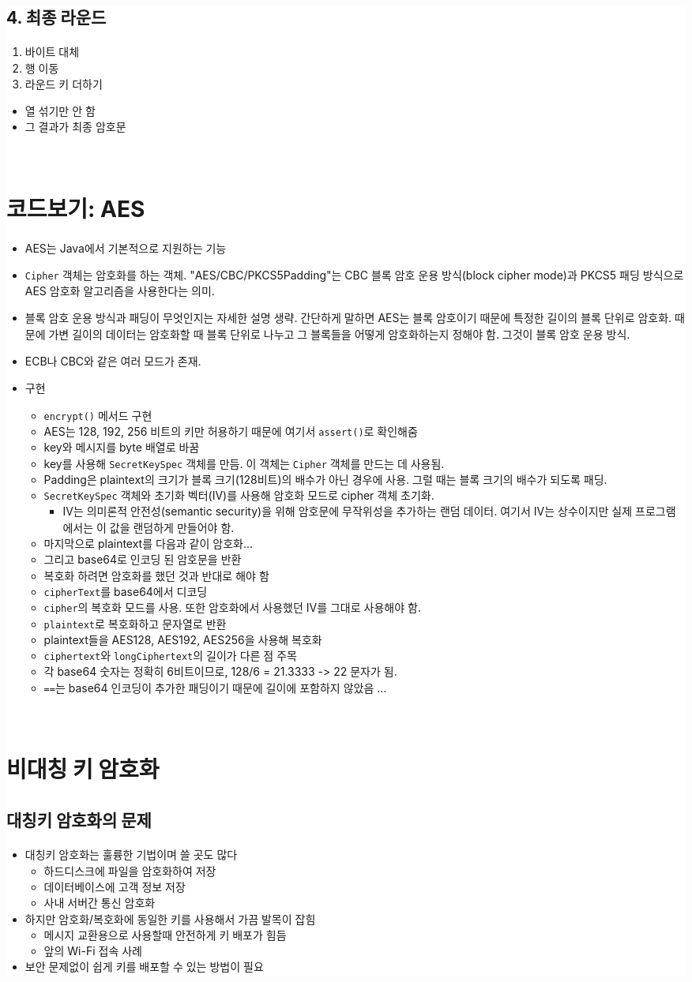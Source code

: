 ## 4. 최종 라운드

1. 바이트 대체
2. 행 이동
3. 라운드 키 더하기
  - 열 섞기만 안 함
  - 그 결과가 최종 암호문






<br>

# 코드보기: AES

- AES는 Java에서 기본적으로 지원하는 기능
- `Cipher` 객체는 암호화를 하는 객체. "AES/CBC/PKCS5Padding"는 CBC 블록 암호 운용 방식(block cipher mode)과 PKCS5 패딩 방식으로 AES 암호화 알고리즘을 사용한다는 의미.
- 블록 암호 운용 방식과 패딩이 무엇인지는 자세한 설명 생략. 간단하게 말하면 AES는 블록 암호이기 때문에 특정한 길이의 블록 단위로 암호화. 때문에 가변 길이의 데이터는 암호화할 때 블록 단위로 나누고 그 블록들을 어떻게 암호화하는지 정해야 함. 그것이 블록 암호 운용 방식.
- ECB나 CBC와 같은 여러 모드가 존재.


- 구현
  - `encrypt()` 메서드 구현
  - AES는 128, 192, 256 비트의 키만 허용하기 때문에 여기서 `assert()`로 확인해줌
  - key와 메시지를 byte 배열로 바꿈
  - key를 사용해 `SecretKeySpec` 객체를 만듬. 이 객체는 `Cipher` 객체를 만드는 데 사용됨.
  - Padding은 plaintext의 크기가 블록 크기(128비트)의 배수가 아닌 경우에 사용. 그럴 때는 블록 크기의 배수가 되도록 패딩.
  - `SecretKeySpec` 객체와 초기화 벡터(IV)를 사용해 암호화 모드로 cipher 객체 초기화.
    - IV는 의미론적 안전성(semantic security)을 위해 암호문에 무작위성을 추가하는 랜덤 데이터. 여기서 IV는 상수이지만 실제 프로그램에서는 이 값을 랜덤하게 만들어야 함.
  - 마지막으로 plaintext를 다음과 같이 암호화...
  - 그리고 base64로 인코딩 된 암호문을 반환
  - 복호화 하려면 암호화를 했던 것과 반대로 해야 함
  - `cipherText`를 base64에서 디코딩
  - `cipher`의 복호화 모드를 사용. 또한 암호화에서 사용했던 IV를 그대로 사용해야 함.
  - `plaintext`로 복호화하고 문자열로 반환
  - plaintext들을 AES128, AES192, AES256을 사용해 복호화
  - `ciphertext`와 `longCiphertext`의 길이가 다른 점 주목
  - 각 base64 숫자는 정확히 6비트이므로, 128/6 = 21.3333 -> 22 문자가 됨.
  - `==`는 base64 인코딩이 추가한 패딩이기 때문에 길이에 포함하지 않았음
  ...




<br>

# 비대칭 키 암호화

## 대칭키 암호화의 문제
- 대칭키 암호화는 훌륭한 기법이며 쓸 곳도 많다
  - 하드디스크에 파일을 암호화하여 저장
  - 데이터베이스에 고객 정보 저장
  - 사내 서버간 통신 암호화
- 하지만 암호화/복호화에 동일한 키를 사용해서 가끔 발목이 잡힘
  - 메시지 교환용으로 사용할때 안전하게 키 배포가 힘듬
  - 앞의 Wi-Fi 접속 사례
- 보안 문제없이 쉽게 키를 배포할 수 있는 방법이 필요
